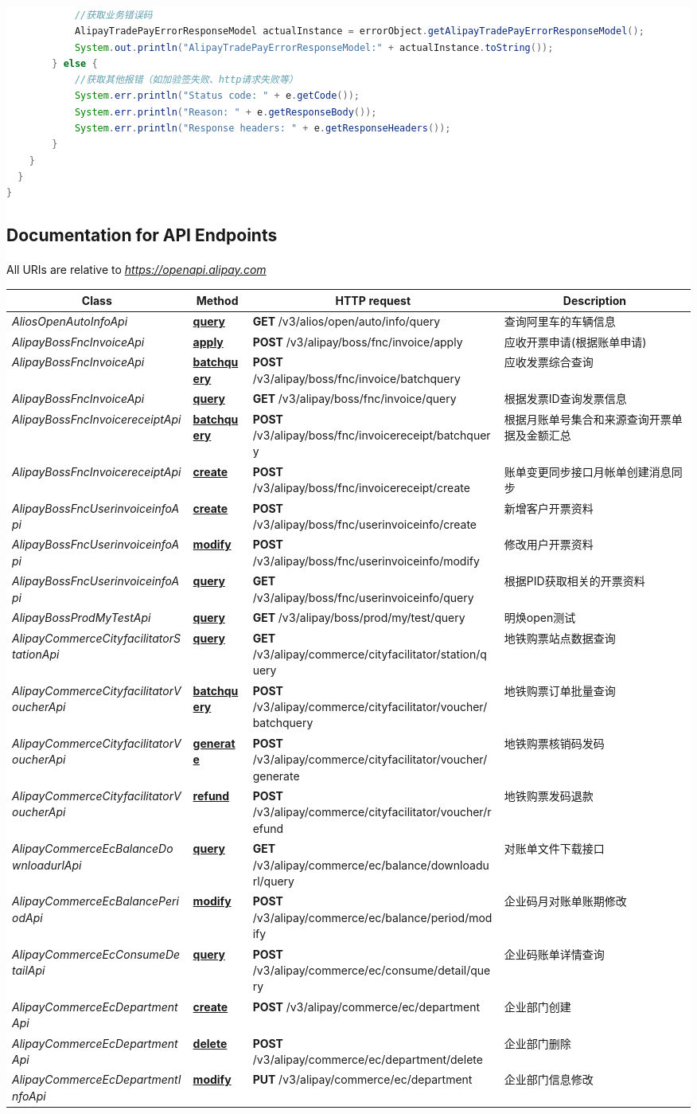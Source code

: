 ```java
            //获取业务错误码
            AlipayTradePayErrorResponseModel actualInstance = errorObject.getAlipayTradePayErrorResponseModel();
            System.out.println("AlipayTradePayErrorResponseModel:" + actualInstance.toString());
        } else {
            //获取其他报错（如加验签失败、http请求失败等）
            System.err.println("Status code: " + e.getCode());
            System.err.println("Reason: " + e.getResponseBody());
            System.err.println("Response headers: " + e.getResponseHeaders());
        }
    }
  }
}

```

## Documentation for API Endpoints

All URIs are relative to *https://openapi.alipay.com*

Class | Method | HTTP request | Description
------------ | ------------- | ------------- | -------------
*AliosOpenAutoInfoApi* | [**query**](docs/AliosOpenAutoInfoApi.md#query) | **GET** /v3/alios/open/auto/info/query | 查询阿里车的车辆信息
*AlipayBossFncInvoiceApi* | [**apply**](docs/AlipayBossFncInvoiceApi.md#apply) | **POST** /v3/alipay/boss/fnc/invoice/apply | 应收开票申请(根据账单申请)
*AlipayBossFncInvoiceApi* | [**batchquery**](docs/AlipayBossFncInvoiceApi.md#batchquery) | **POST** /v3/alipay/boss/fnc/invoice/batchquery | 应收发票综合查询
*AlipayBossFncInvoiceApi* | [**query**](docs/AlipayBossFncInvoiceApi.md#query) | **GET** /v3/alipay/boss/fnc/invoice/query | 根据发票ID查询发票信息
*AlipayBossFncInvoicereceiptApi* | [**batchquery**](docs/AlipayBossFncInvoicereceiptApi.md#batchquery) | **POST** /v3/alipay/boss/fnc/invoicereceipt/batchquery | 根据月账单号集合和来源查询开票单据及金额汇总
*AlipayBossFncInvoicereceiptApi* | [**create**](docs/AlipayBossFncInvoicereceiptApi.md#create) | **POST** /v3/alipay/boss/fnc/invoicereceipt/create | 账单变更同步接口月帐单创建消息同步
*AlipayBossFncUserinvoiceinfoApi* | [**create**](docs/AlipayBossFncUserinvoiceinfoApi.md#create) | **POST** /v3/alipay/boss/fnc/userinvoiceinfo/create | 新增客户开票资料
*AlipayBossFncUserinvoiceinfoApi* | [**modify**](docs/AlipayBossFncUserinvoiceinfoApi.md#modify) | **POST** /v3/alipay/boss/fnc/userinvoiceinfo/modify | 修改用户开票资料
*AlipayBossFncUserinvoiceinfoApi* | [**query**](docs/AlipayBossFncUserinvoiceinfoApi.md#query) | **GET** /v3/alipay/boss/fnc/userinvoiceinfo/query | 根据PID获取相关的开票资料
*AlipayBossProdMyTestApi* | [**query**](docs/AlipayBossProdMyTestApi.md#query) | **GET** /v3/alipay/boss/prod/my/test/query | 明焕open测试
*AlipayCommerceCityfacilitatorStationApi* | [**query**](docs/AlipayCommerceCityfacilitatorStationApi.md#query) | **GET** /v3/alipay/commerce/cityfacilitator/station/query | 地铁购票站点数据查询
*AlipayCommerceCityfacilitatorVoucherApi* | [**batchquery**](docs/AlipayCommerceCityfacilitatorVoucherApi.md#batchquery) | **POST** /v3/alipay/commerce/cityfacilitator/voucher/batchquery | 地铁购票订单批量查询
*AlipayCommerceCityfacilitatorVoucherApi* | [**generate**](docs/AlipayCommerceCityfacilitatorVoucherApi.md#generate) | **POST** /v3/alipay/commerce/cityfacilitator/voucher/generate | 地铁购票核销码发码
*AlipayCommerceCityfacilitatorVoucherApi* | [**refund**](docs/AlipayCommerceCityfacilitatorVoucherApi.md#refund) | **POST** /v3/alipay/commerce/cityfacilitator/voucher/refund | 地铁购票发码退款
*AlipayCommerceEcBalanceDownloadurlApi* | [**query**](docs/AlipayCommerceEcBalanceDownloadurlApi.md#query) | **GET** /v3/alipay/commerce/ec/balance/downloadurl/query | 对账单文件下载接口
*AlipayCommerceEcBalancePeriodApi* | [**modify**](docs/AlipayCommerceEcBalancePeriodApi.md#modify) | **POST** /v3/alipay/commerce/ec/balance/period/modify | 企业码月对账单账期修改
*AlipayCommerceEcConsumeDetailApi* | [**query**](docs/AlipayCommerceEcConsumeDetailApi.md#query) | **POST** /v3/alipay/commerce/ec/consume/detail/query | 企业码账单详情查询
*AlipayCommerceEcDepartmentApi* | [**create**](docs/AlipayCommerceEcDepartmentApi.md#create) | **POST** /v3/alipay/commerce/ec/department | 企业部门创建
*AlipayCommerceEcDepartmentApi* | [**delete**](docs/AlipayCommerceEcDepartmentApi.md#delete) | **POST** /v3/alipay/commerce/ec/department/delete | 企业部门删除
*AlipayCommerceEcDepartmentInfoApi* | [**modify**](docs/AlipayCommerceEcDepartmentInfoApi.md#modify) | **PUT** /v3/alipay/commerce/ec/department | 企业部门信息修改